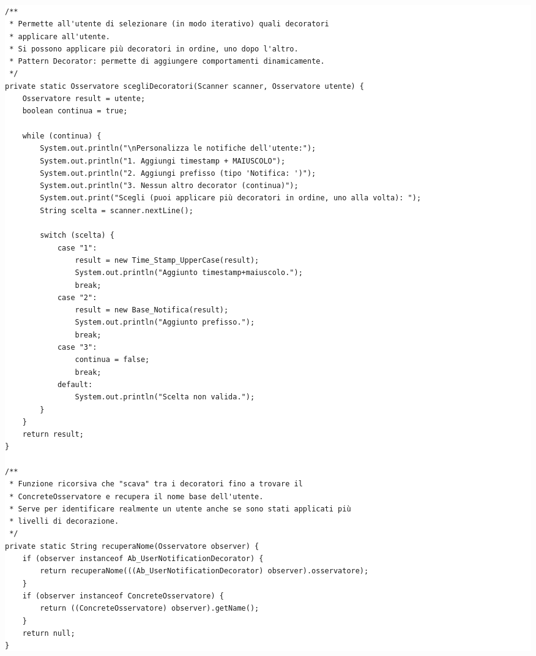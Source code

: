     /**
     * Permette all'utente di selezionare (in modo iterativo) quali decoratori
     * applicare all'utente.
     * Si possono applicare più decoratori in ordine, uno dopo l'altro.
     * Pattern Decorator: permette di aggiungere comportamenti dinamicamente.
     */
    private static Osservatore scegliDecoratori(Scanner scanner, Osservatore utente) {
        Osservatore result = utente;
        boolean continua = true;

        while (continua) {
            System.out.println("\nPersonalizza le notifiche dell'utente:");
            System.out.println("1. Aggiungi timestamp + MAIUSCOLO");
            System.out.println("2. Aggiungi prefisso (tipo 'Notifica: ')");
            System.out.println("3. Nessun altro decorator (continua)");
            System.out.print("Scegli (puoi applicare più decoratori in ordine, uno alla volta): ");
            String scelta = scanner.nextLine();

            switch (scelta) {
                case "1":
                    result = new Time_Stamp_UpperCase(result);
                    System.out.println("Aggiunto timestamp+maiuscolo.");
                    break;
                case "2":
                    result = new Base_Notifica(result);
                    System.out.println("Aggiunto prefisso.");
                    break;
                case "3":
                    continua = false;
                    break;
                default:
                    System.out.println("Scelta non valida.");
            }
        }
        return result;
    }

    /**
     * Funzione ricorsiva che "scava" tra i decoratori fino a trovare il
     * ConcreteOsservatore e recupera il nome base dell'utente.
     * Serve per identificare realmente un utente anche se sono stati applicati più
     * livelli di decorazione.
     */
    private static String recuperaNome(Osservatore observer) {
        if (observer instanceof Ab_UserNotificationDecorator) {
            return recuperaNome(((Ab_UserNotificationDecorator) observer).osservatore);
        }
        if (observer instanceof ConcreteOsservatore) {
            return ((ConcreteOsservatore) observer).getName();
        }
        return null;
    }
